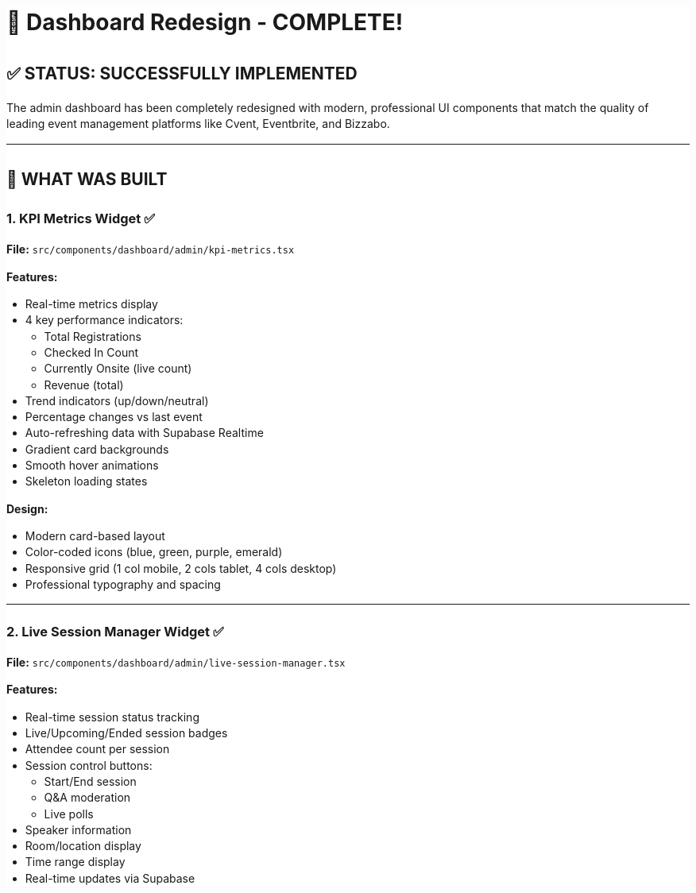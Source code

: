 # 🎨 Dashboard Redesign - COMPLETE!

## ✅ **STATUS: SUCCESSFULLY IMPLEMENTED**

The admin dashboard has been completely redesigned with modern, professional UI components that match the quality of leading event management platforms like Cvent, Eventbrite, and Bizzabo.

---

## 🚀 **WHAT WAS BUILT**

### **1. KPI Metrics Widget** ✅
**File:** `src/components/dashboard/admin/kpi-metrics.tsx`

**Features:**
- Real-time metrics display
- 4 key performance indicators:
  - Total Registrations
  - Checked In Count
  - Currently Onsite (live count)
  - Revenue (total)
- Trend indicators (up/down/neutral)
- Percentage changes vs last event
- Auto-refreshing data with Supabase Realtime
- Gradient card backgrounds
- Smooth hover animations
- Skeleton loading states

**Design:**
- Modern card-based layout
- Color-coded icons (blue, green, purple, emerald)
- Responsive grid (1 col mobile, 2 cols tablet, 4 cols desktop)
- Professional typography and spacing

---

### **2. Live Session Manager Widget** ✅
**File:** `src/components/dashboard/admin/live-session-manager.tsx`

**Features:**
- Real-time session status tracking
- Live/Upcoming/Ended session badges
- Attendee count per session
- Session control buttons:
  - Start/End session
  - Q&A moderation
  - Live polls
- Speaker information
- Room/location display
- Time range display
- Real-time updates via Supabase
